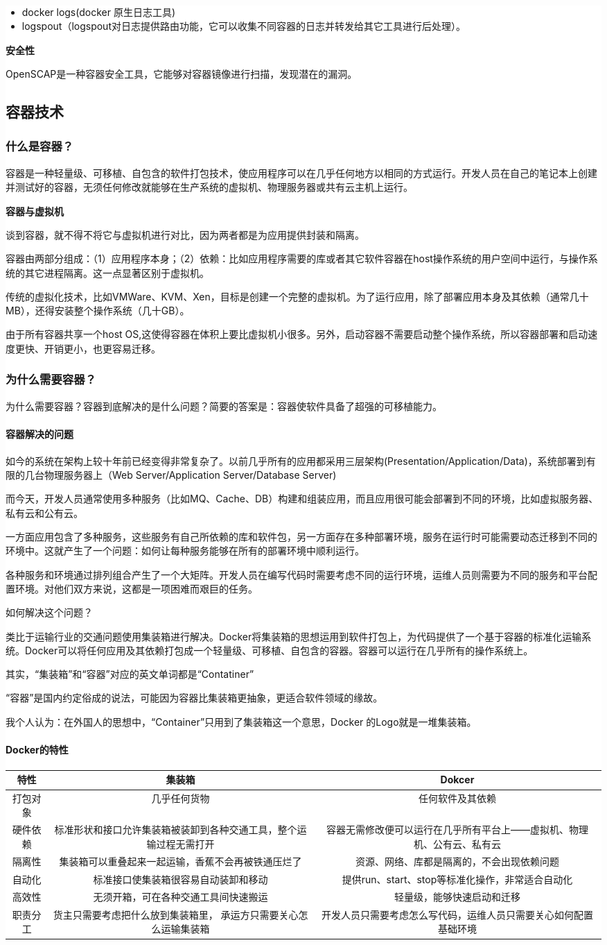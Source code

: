 - docker logs(docker 原生日志工具)
- logspout（logspout对日志提供路由功能，它可以收集不同容器的日志并转发给其它工具进行后处理）。

**安全性**

OpenSCAP是一种容器安全工具，它能够对容器镜像进行扫描，发现潜在的漏洞。

## 容器技术

### 什么是容器？

容器是一种轻量级、可移植、自包含的软件打包技术，使应用程序可以在几乎任何地方以相同的方式运行。开发人员在自己的笔记本上创建并测试好的容器，无须任何修改就能够在生产系统的虚拟机、物理服务器或共有云主机上运行。

**容器与虚拟机**

谈到容器，就不得不将它与虚拟机进行对比，因为两者都是为应用提供封装和隔离。

容器由两部分组成：（1）应用程序本身；（2）依赖：比如应用程序需要的库或者其它软件容器在host操作系统的用户空间中运行，与操作系统的其它进程隔离。这一点显著区别于虚拟机。

传统的虚拟化技术，比如VMWare、KVM、Xen，目标是创建一个完整的虚拟机。为了运行应用，除了部署应用本身及其依赖（通常几十MB），还得安装整个操作系统（几十GB）。

由于所有容器共享一个host OS,这使得容器在体积上要比虚拟机小很多。另外，启动容器不需要启动整个操作系统，所以容器部署和启动速度更快、开销更小，也更容易迁移。

### 为什么需要容器？

为什么需要容器？容器到底解决的是什么问题？简要的答案是：容器使软件具备了超强的可移植能力。

#### 容器解决的问题

如今的系统在架构上较十年前已经变得非常复杂了。以前几乎所有的应用都采用三层架构(Presentation/Application/Data)，系统部署到有限的几台物理服务器上（Web Server/Application Server/Database Server)

而今天，开发人员通常使用多种服务（比如MQ、Cache、DB）构建和组装应用，而且应用很可能会部署到不同的环境，比如虚拟服务器、私有云和公有云。

一方面应用包含了多种服务，这些服务有自己所依赖的库和软件包，另一方面存在多种部署环境，服务在运行时可能需要动态迁移到不同的环境中。这就产生了一个问题：如何让每种服务能够在所有的部署环境中顺利运行。

各种服务和环境通过排列组合产生了一个大矩阵。开发人员在编写代码时需要考虑不同的运行环境，运维人员则需要为不同的服务和平台配置环境。对他们双方来说，这都是一项困难而艰巨的任务。

如何解决这个问题？

类比于运输行业的交通问题使用集装箱进行解决。Docker将集装箱的思想运用到软件打包上，为代码提供了一个基于容器的标准化运输系统。Docker可以将任何应用及其依赖打包成一个轻量级、可移植、自包含的容器。容器可以运行在几乎所有的操作系统上。

其实，“集装箱”和“容器”对应的英文单词都是“Contatiner”

“容器”是国内约定俗成的说法，可能因为容器比集装箱更抽象，更适合软件领域的缘故。

我个人认为：在外国人的思想中，“Container”只用到了集装箱这一个意思，Docker 的Logo就是一堆集装箱。

#### Docker的特性

|   特性   |                            集装箱                            |                            Dokcer                            |
| :------: | :----------------------------------------------------------: | :----------------------------------------------------------: |
| 打包对象 |                         几乎任何货物                         |                       任何软件及其依赖                       |
| 硬件依赖 | 标准形状和接口允许集装箱被装卸到各种交通工具，整个运输过程无需打开 | 容器无需修改便可以运行在几乎所有平台上——虚拟机、物理机、公有云、私有云 |
|  隔离性  |      集装箱可以重叠起来一起运输，香蕉不会再被铁通压烂了      |          资源、网络、库都是隔离的，不会出现依赖问题          |
|  自动化  |             标准接口使集装箱很容易自动装卸和移动             |       提供run、start、stop等标准化操作，非常适合自动化       |
|  高效性  |             无须开箱，可在各种交通工具间快速搬运             |                  轻量级，能够快速启动和迁移                  |
| 职责分工 | 货主只需要考虑把什么放到集装箱里， 承运方只需要关心怎么运输集装箱 | 开发人员只需要考虑怎么写代码，运维人员只需要关心如何配置基础环境 |
